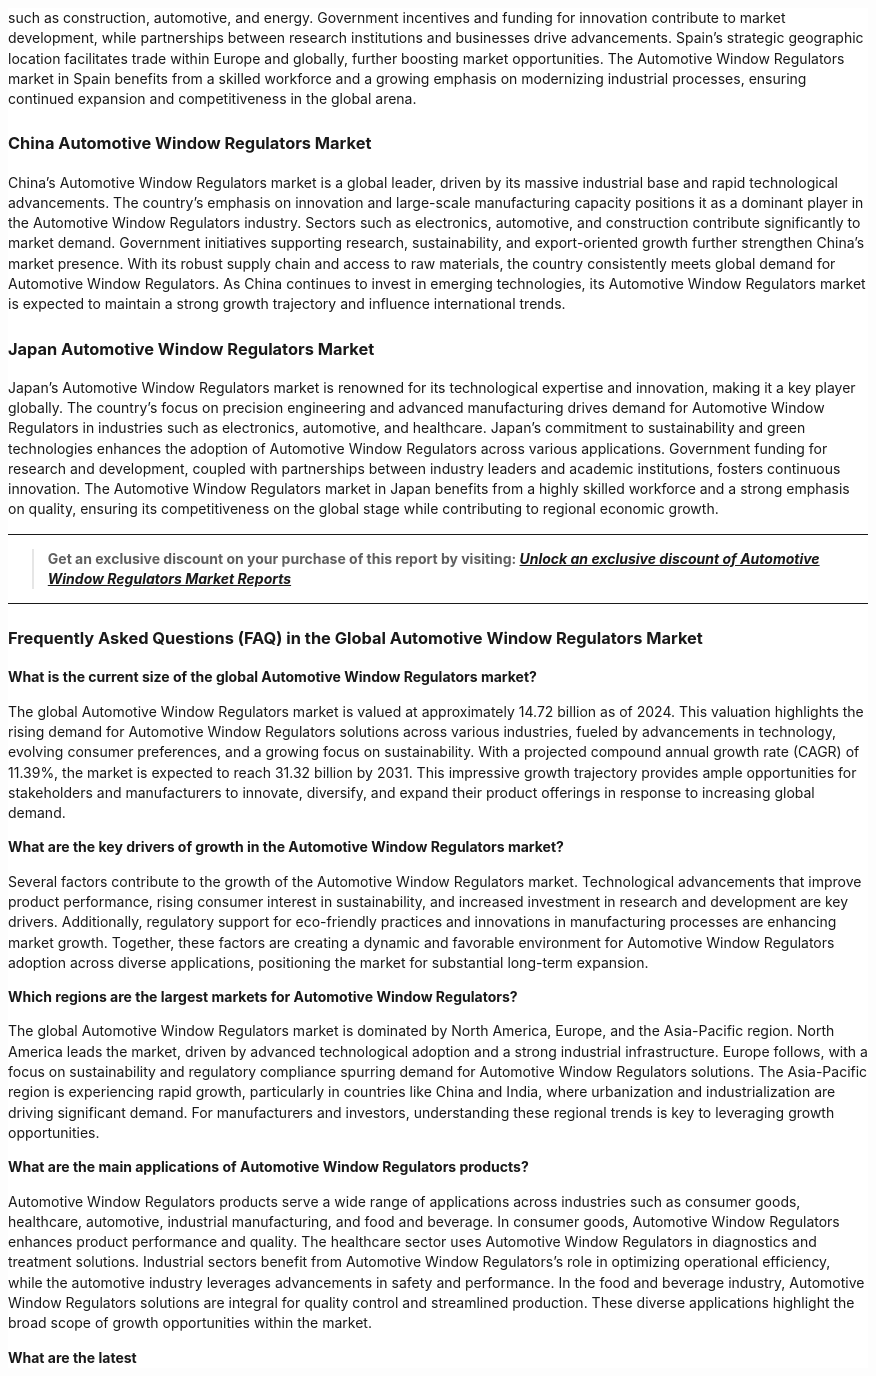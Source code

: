 such as construction, automotive, and energy. Government incentives and funding for innovation contribute to market development, while partnerships between research institutions and businesses drive advancements. Spain&rsquo;s strategic geographic location facilitates trade within Europe and globally, further boosting market opportunities. The Automotive Window Regulators market in Spain benefits from a skilled workforce and a growing emphasis on modernizing industrial processes, ensuring continued expansion and competitiveness in the global arena.</p><h3>China Automotive Window Regulators Market</h3><p>China&rsquo;s Automotive Window Regulators market is a global leader, driven by its massive industrial base and rapid technological advancements. The country&rsquo;s emphasis on innovation and large-scale manufacturing capacity positions it as a dominant player in the Automotive Window Regulators industry. Sectors such as electronics, automotive, and construction contribute significantly to market demand. Government initiatives supporting research, sustainability, and export-oriented growth further strengthen China&rsquo;s market presence. With its robust supply chain and access to raw materials, the country consistently meets global demand for Automotive Window Regulators. As China continues to invest in emerging technologies, its Automotive Window Regulators market is expected to maintain a strong growth trajectory and influence international trends.</p><h3>Japan Automotive Window Regulators Market</h3><p>Japan&rsquo;s Automotive Window Regulators market is renowned for its technological expertise and innovation, making it a key player globally. The country&rsquo;s focus on precision engineering and advanced manufacturing drives demand for Automotive Window Regulators in industries such as electronics, automotive, and healthcare. Japan&rsquo;s commitment to sustainability and green technologies enhances the adoption of Automotive Window Regulators across various applications. Government funding for research and development, coupled with partnerships between industry leaders and academic institutions, fosters continuous innovation. The Automotive Window Regulators market in Japan benefits from a highly skilled workforce and a strong emphasis on quality, ensuring its competitiveness on the global stage while contributing to regional economic growth.</p><hr /><blockquote><p><strong>Get an exclusive discount on your purchase of this report by visiting: <em><a href="://marketresearchpulse.com/ask-for-discount/110298?utm_source=Github&amp;utm_medium=027">Unlock an exclusive discount of Automotive Window Regulators Market Reports</a></em>&nbsp;</strong></p></blockquote><hr /><h3>Frequently Asked Questions (FAQ) in the Global Automotive Window Regulators Market</h3><p><strong>What is the current size of the global Automotive Window Regulators market?</strong></p><p>The global Automotive Window Regulators market is valued at approximately 14.72 billion as of 2024. This valuation highlights the rising demand for Automotive Window Regulators solutions across various industries, fueled by advancements in technology, evolving consumer preferences, and a growing focus on sustainability. With a projected compound annual growth rate (CAGR) of 11.39%, the market is expected to reach 31.32 billion by 2031. This impressive growth trajectory provides ample opportunities for stakeholders and manufacturers to innovate, diversify, and expand their product offerings in response to increasing global demand.</p><p><strong>What are the key drivers of growth in the Automotive Window Regulators market?</strong></p><p>Several factors contribute to the growth of the Automotive Window Regulators market. Technological advancements that improve product performance, rising consumer interest in sustainability, and increased investment in research and development are key drivers. Additionally, regulatory support for eco-friendly practices and innovations in manufacturing processes are enhancing market growth. Together, these factors are creating a dynamic and favorable environment for Automotive Window Regulators adoption across diverse applications, positioning the market for substantial long-term expansion.</p><p><strong>Which regions are the largest markets for Automotive Window Regulators?</strong></p><p>The global Automotive Window Regulators market is dominated by North America, Europe, and the Asia-Pacific region. North America leads the market, driven by advanced technological adoption and a strong industrial infrastructure. Europe follows, with a focus on sustainability and regulatory compliance spurring demand for Automotive Window Regulators solutions. The Asia-Pacific region is experiencing rapid growth, particularly in countries like China and India, where urbanization and industrialization are driving significant demand. For manufacturers and investors, understanding these regional trends is key to leveraging growth opportunities.</p><p><strong>What are the main applications of Automotive Window Regulators products?</strong></p><p>Automotive Window Regulators products serve a wide range of applications across industries such as consumer goods, healthcare, automotive, industrial manufacturing, and food and beverage. In consumer goods, Automotive Window Regulators enhances product performance and quality. The healthcare sector uses Automotive Window Regulators in diagnostics and treatment solutions. Industrial sectors benefit from Automotive Window Regulators&rsquo;s role in optimizing operational efficiency, while the automotive industry leverages advancements in safety and performance. In the food and beverage industry, Automotive Window Regulators solutions are integral for quality control and streamlined production. These diverse applications highlight the broad scope of growth opportunities within the market.</p><p><strong>What are the latest